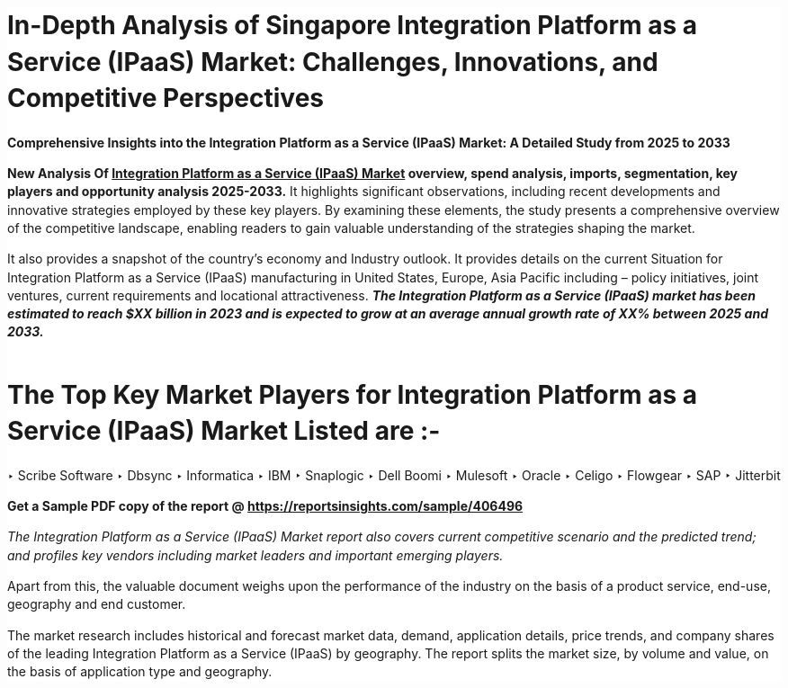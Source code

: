 # In-Depth Analysis of Singapore Integration Platform as a Service (IPaaS) Market: Challenges, Innovations, and Competitive Perspectives

<strong>Comprehensive Insights into the Integration Platform as a Service (IPaaS) Market: A Detailed Study from 2025 to 2033</strong>

<strong>New Analysis Of <a href=https://www.reportsinsights.com/sample/406496>Integration Platform as a Service (IPaaS) Market</a> overview, spend analysis, imports, segmentation, key players and opportunity analysis 2025-2033.</strong> It highlights significant observations, including recent developments and innovative strategies employed by these key players. By examining these elements, the study presents a comprehensive overview of the competitive landscape, enabling readers to gain valuable understanding of the strategies shaping the market.

It also provides a snapshot of the country’s economy and Industry outlook. It provides details on the current Situation for Integration Platform as a Service (IPaaS) manufacturing in United States, Europe, Asia Pacific including – policy initiatives, joint ventures, current requirements and locational attractiveness. <strong><em>The Integration Platform as a Service (IPaaS) market has been estimated to reach $XX billion in 2023 and is expected to grow at an average annual growth rate of XX% between 2025 and 2033.</em></strong>

# <strong>The Top Key Market Players for Integration Platform as a Service (IPaaS) Market Listed are :-</strong> 

‣ Scribe Software
‣ Dbsync
‣ Informatica
‣ IBM
‣ Snaplogic
‣ Dell Boomi
‣ Mulesoft
‣ Oracle
‣ Celigo
‣ Flowgear
‣ SAP
‣ Jitterbit

<strong>Get a Sample PDF copy of the report @ <a href=https://reportsinsights.com/sample/406496>https://reportsinsights.com/sample/406496</a></strong>

<em>The Integration Platform as a Service (IPaaS) Market report also covers current competitive scenario and the predicted trend; and profiles key vendors including market leaders and important emerging players.</em>

Apart from this, the valuable document weighs upon the performance of the industry on the basis of a product service, end-use, geography and end customer.

The market research includes historical and forecast market data, demand, application details, price trends, and company shares of the leading Integration Platform as a Service (IPaaS) by geography. The report splits the market size, by volume and value, on the basis of application type and geography.
